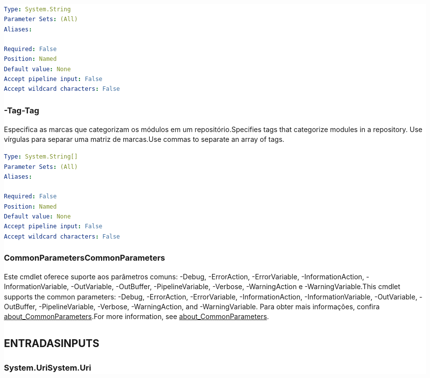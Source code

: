 ```yaml
Type: System.String
Parameter Sets: (All)
Aliases:

Required: False
Position: Named
Default value: None
Accept pipeline input: False
Accept wildcard characters: False
```

### <span data-ttu-id="c5b95-169">-Tag</span><span class="sxs-lookup"><span data-stu-id="c5b95-169">-Tag</span></span>

<span data-ttu-id="c5b95-170">Especifica as marcas que categorizam os módulos em um repositório.</span><span class="sxs-lookup"><span data-stu-id="c5b95-170">Specifies tags that categorize modules in a repository.</span></span> <span data-ttu-id="c5b95-171">Use vírgulas para separar uma matriz de marcas.</span><span class="sxs-lookup"><span data-stu-id="c5b95-171">Use commas to separate an array of tags.</span></span>

```yaml
Type: System.String[]
Parameter Sets: (All)
Aliases:

Required: False
Position: Named
Default value: None
Accept pipeline input: False
Accept wildcard characters: False
```

### <span data-ttu-id="c5b95-172">CommonParameters</span><span class="sxs-lookup"><span data-stu-id="c5b95-172">CommonParameters</span></span>

<span data-ttu-id="c5b95-173">Este cmdlet oferece suporte aos parâmetros comuns: -Debug, -ErrorAction, -ErrorVariable, -InformationAction, -InformationVariable, -OutVariable, -OutBuffer, -PipelineVariable, -Verbose, -WarningAction e -WarningVariable.</span><span class="sxs-lookup"><span data-stu-id="c5b95-173">This cmdlet supports the common parameters: -Debug, -ErrorAction, -ErrorVariable, -InformationAction, -InformationVariable, -OutVariable, -OutBuffer, -PipelineVariable, -Verbose, -WarningAction, and -WarningVariable.</span></span> <span data-ttu-id="c5b95-174">Para obter mais informações, confira [about_CommonParameters](https://go.microsoft.com/fwlink/?LinkID=113216).</span><span class="sxs-lookup"><span data-stu-id="c5b95-174">For more information, see [about_CommonParameters](https://go.microsoft.com/fwlink/?LinkID=113216).</span></span>

## <span data-ttu-id="c5b95-175">ENTRADAS</span><span class="sxs-lookup"><span data-stu-id="c5b95-175">INPUTS</span></span>

### <span data-ttu-id="c5b95-176">System.Uri</span><span class="sxs-lookup"><span data-stu-id="c5b95-176">System.Uri</span></span>

